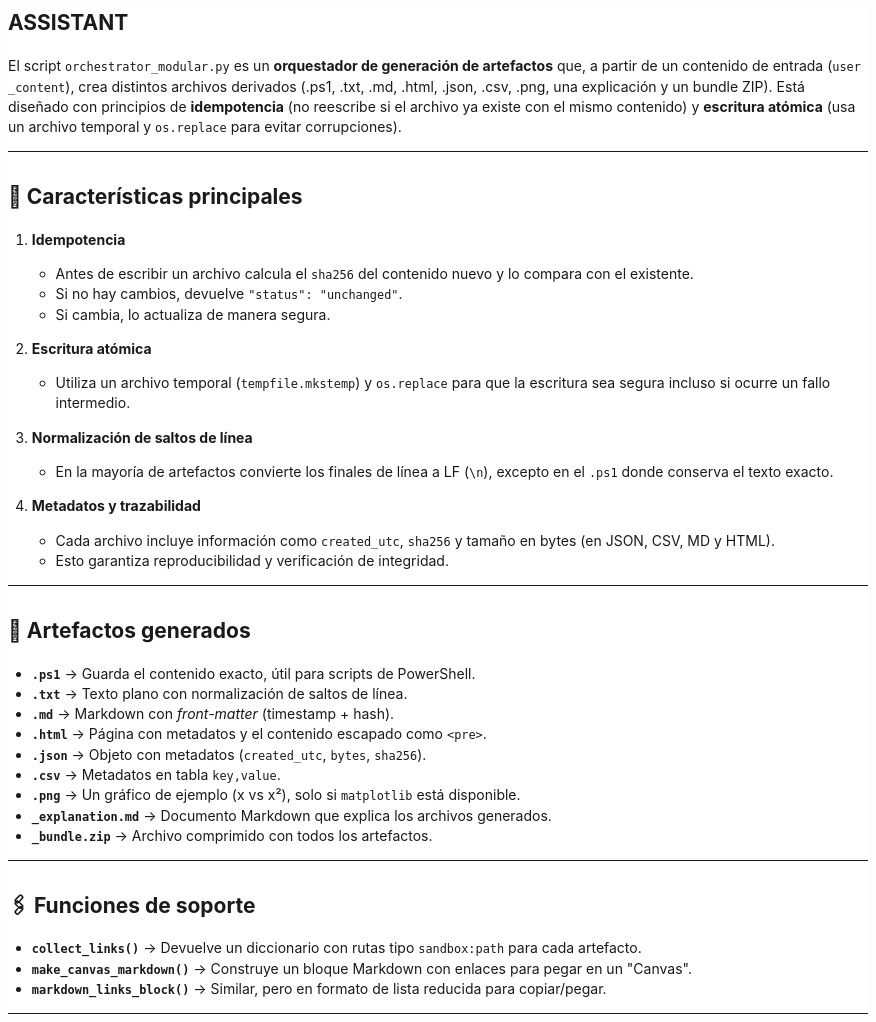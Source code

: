 ## ASSISTANT
El script `orchestrator_modular.py` es un **orquestador de generación de artefactos** que, a partir de un contenido de entrada (`user_content`), crea distintos archivos derivados (.ps1, .txt, .md, .html, .json, .csv, .png, una explicación y un bundle ZIP). Está diseñado con principios de **idempotencia** (no reescribe si el archivo ya existe con el mismo contenido) y **escritura atómica** (usa un archivo temporal y `os.replace` para evitar corrupciones).

---

## 🔑 Características principales

1. **Idempotencia**  
   - Antes de escribir un archivo calcula el `sha256` del contenido nuevo y lo compara con el existente.  
   - Si no hay cambios, devuelve `"status": "unchanged"`.  
   - Si cambia, lo actualiza de manera segura.

2. **Escritura atómica**  
   - Utiliza un archivo temporal (`tempfile.mkstemp`) y `os.replace` para que la escritura sea segura incluso si ocurre un fallo intermedio.

3. **Normalización de saltos de línea**  
   - En la mayoría de artefactos convierte los finales de línea a LF (`\n`), excepto en el `.ps1` donde conserva el texto exacto.

4. **Metadatos y trazabilidad**  
   - Cada archivo incluye información como `created_utc`, `sha256` y tamaño en bytes (en JSON, CSV, MD y HTML).  
   - Esto garantiza reproducibilidad y verificación de integridad.

---

## 📂 Artefactos generados

- **`.ps1`** → Guarda el contenido exacto, útil para scripts de PowerShell.  
- **`.txt`** → Texto plano con normalización de saltos de línea.  
- **`.md`** → Markdown con *front-matter* (timestamp + hash).  
- **`.html`** → Página con metadatos y el contenido escapado como `<pre>`.  
- **`.json`** → Objeto con metadatos (`created_utc`, `bytes`, `sha256`).  
- **`.csv`** → Metadatos en tabla `key,value`.  
- **`.png`** → Un gráfico de ejemplo (x vs x²), solo si `matplotlib` está disponible.  
- **`_explanation.md`** → Documento Markdown que explica los archivos generados.  
- **`_bundle.zip`** → Archivo comprimido con todos los artefactos.

---

## 🖇️ Funciones de soporte

- **`collect_links()`** → Devuelve un diccionario con rutas tipo `sandbox:path` para cada artefacto.  
- **`make_canvas_markdown()`** → Construye un bloque Markdown con enlaces para pegar en un "Canvas".  
- **`markdown_links_block()`** → Similar, pero en formato de lista reducida para copiar/pegar.

---
